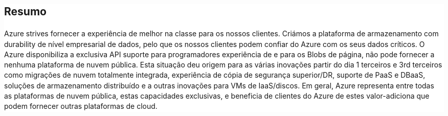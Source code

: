 ## <a name="summary"></a>Resumo
Azure strives fornecer a experiência de melhor na classe para os nossos clientes. Criámos a plataforma de armazenamento com durability de nível empresarial de dados, pelo que os nossos clientes podem confiar do Azure com os seus dados críticos. O Azure disponibiliza a exclusiva API suporte para programadores experiência de e para os Blobs de página, não pode fornecer a nenhuma plataforma de nuvem pública. Esta situação deu origem para as várias inovações partir do dia 1 terceiros e 3rd terceiros como migrações de nuvem totalmente integrada, experiência de cópia de segurança superior/DR, suporte de PaaS e DBaaS, soluções de armazenamento distribuído e a outras inovações para VMs de IaaS/discos. Em geral, Azure representa entre todas as plataformas de nuvem pública, estas capacidades exclusivas, e beneficia de clientes do Azure de estes valor-adiciona que podem fornecer outras plataformas de cloud.
